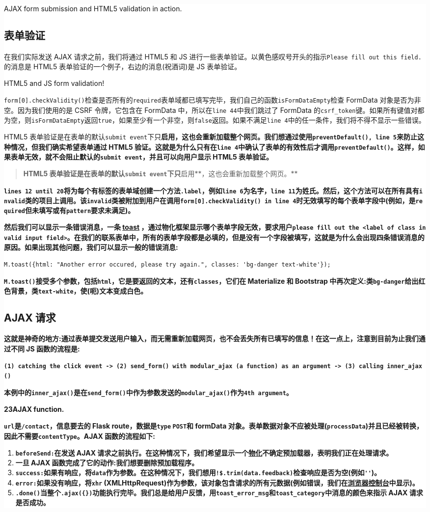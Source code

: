 AJAX form submission and HTML5 validation in action.

## 表单验证

在我们实际发送 AJAX 请求之前，我们将通过 HTML5 和 JS 进行一些表单验证。以黄色感叹号开头的指示`Please fill out this field.`的消息是 HTML5 表单验证的一个例子，右边的消息(祝酒词)是 JS 表单验证。

HTML5 and JS form validation!

`form[0].checkValidity()`检查是否所有的`required`表单域都已填写完毕，我们自己的函数`isFormDataEmpty`检查 FormData 对象是否为非空。因为我们使用的是 CSRF 令牌，它包含在 FormData 中，所以在`line 44`中我们跳过了 FormData 的`csrf_token`键。如果所有键值对都为空，则`isFormDataEmpty`返回`true`，如果至少有一个非空，则`false`返回。如果不满足`line 4`中的任一条件，我们将不得不显示一些错误。

HTML5 表单验证是在表单的默认`submit event`下只**启用，这也会重新加载整个网页。我们想通过使用`preventDefault(), line 5`来防止这种情况，但我们确实希望表单通过 HTML5 验证。这就是为什么只有在`line 4`中确认了表单的有效性后才调用`preventDefault()`。这样，如果表单无效，就不会阻止默认的`submit event`，并且可以向用户显示 HTML5 表单验证。**

> **HTML5 表单验证是在表单的默认`submit event`下只**启用**，这也会重新加载整个网页。**

**`lines 12 until 20`将为每个有标签的表单域创建一个方法`.label`，例如`line 6`为名字，`line 11`为姓氏。然后，这个方法可以在所有具有`invalid`类的项目上调用。该`invalid`类被附加到用户在调用`form[0].checkValidity() in line 4`时无效填写的每个表单字段中(例如，是`required`但未填写或有`pattern`要求未满足)。**

**然后我们可以显示一条错误消息，一条 [toast](https://materializecss.com/toasts.html) ，通过物化框架显示哪个表单字段无效，要求用户`please fill out the <label of class invalid input field>`。在我们的联系表单中，所有的表单字段都是必填的，但是没有一个字段被填写，这就是为什么会出现四条错误消息的原因。如果出现其他问题，我们可以显示一般的错误消息:**

```
M.toast({html: "Another error occured, please try again.", classes: 'bg-danger text-white'});
```

**`M.toast()`接受多个参数，包括`html`，它是要返回的文本，还有`classes`，它们在 Materialize 和 Bootstrap 中再次定义:类`bg-danger`给出红色背景，类`text-white`，使(呃)文本变成白色。**

## **AJAX 请求**

**这就是神奇的地方:通过表单提交发送用户输入，而无需重新加载网页，也不会丢失所有已填写的信息！在这一点上，注意到目前为止我们通过不同 JS 函数的流程是:**

**`(1) catching the click event -> (2) send_form() with modular_ajax (a function) as an argument -> (3) calling inner_ajax()`**

**本例中的`inner_ajax()`是在`send_form()`中作为参数发送的`modular_ajax()`作为`4th argument`。**

**23AJAX function.**

**`url`是`/contact`，信息要去的 Flask route，数据是`type` `POST`和 formData 对象。表单数据对象不应被处理(`processData`)并且已经被转换，因此不需要`contentType`。AJAX 函数的流程如下:**

1.  **`beforeSend:`在发送 AJAX 请求之前执行。在这种情况下，我们希望显示一个[物化](https://materializecss.com/preloader.html)不确定预加载器，表明我们正在处理请求。**
2.  **一旦 AJAX 函数完成了它的动作:我们想要删除预加载程序。**
3.  **`success:`如果有响应，将`data`作为参数。在这种情况下，我们想用`!$.trim(data.feedback)`检查响应是否为空(例如`''`)。**
4.  **`error:`如果没有响应，将`xhr` (XMLHttpRequest)作为参数，该对象包含请求的所有元数据(例如错误，我们在[浏览器控制台](https://developers.google.com/web/tools/chrome-devtools/console)中显示)。**
5.  **`.done()`当整个`.ajax({})`功能执行完毕。我们总是给用户反馈，用`toast_error_msg`和`toast_category`中消息的颜色来指示 AJAX 请求是否成功。**
